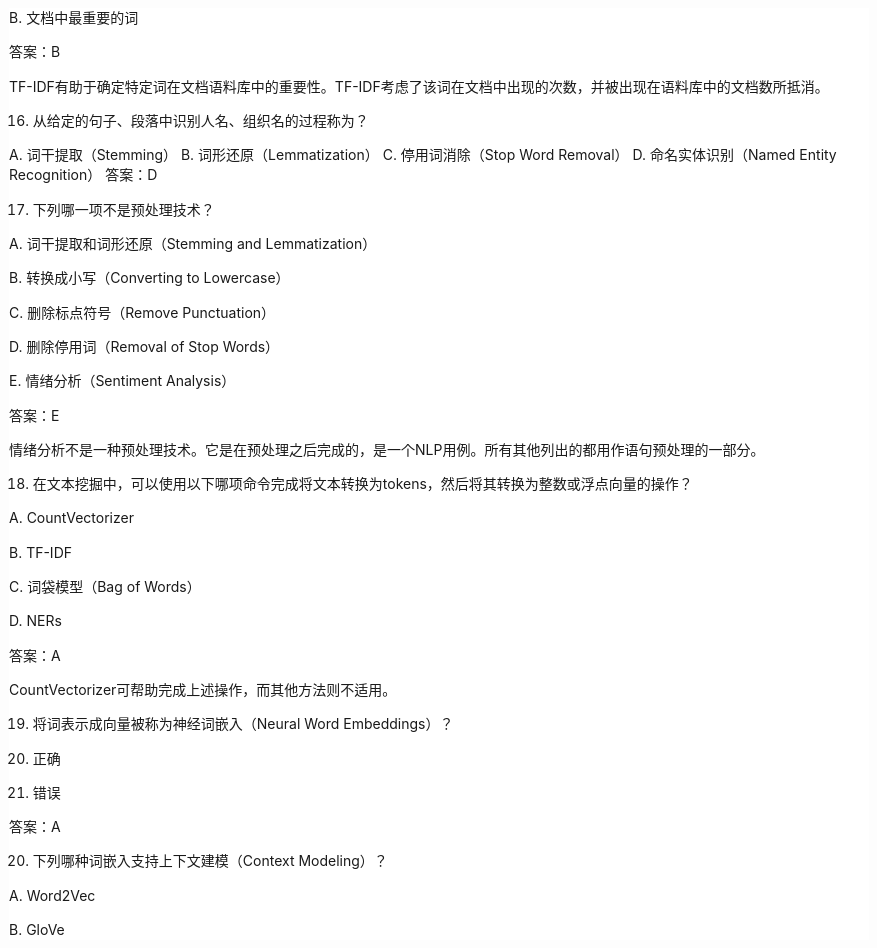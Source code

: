 B. 文档中最重要的词

答案：B

TF-IDF有助于确定特定词在文档语料库中的重要性。TF-IDF考虑了该词在文档中出现的次数，并被出现在语料库中的文档数所抵消。



16. 从给定的句子、段落中识别人名、组织名的过程称为？

A. 词干提取（Stemming）
B. 词形还原（Lemmatization）
C. 停用词消除（Stop Word Removal）
D. 命名实体识别（Named Entity Recognition）
答案：D



17. 下列哪一项不是预处理技术？

A. 词干提取和词形还原（Stemming and Lemmatization）

B. 转换成小写（Converting to Lowercase）

C. 删除标点符号（Remove Punctuation）

D. 删除停用词（Removal of Stop Words）

E. 情绪分析（Sentiment Analysis）

答案：E

情绪分析不是一种预处理技术。它是在预处理之后完成的，是一个NLP用例。所有其他列出的都用作语句预处理的一部分。



18. 在文本挖掘中，可以使用以下哪项命令完成将文本转换为tokens，然后将其转换为整数或浮点向量的操作？

A. CountVectorizer

B. TF-IDF

C. 词袋模型（Bag of Words）

D. NERs

答案：A

CountVectorizer可帮助完成上述操作，而其他方法则不适用。



19. 将词表示成向量被称为神经词嵌入（Neural Word Embeddings）？

1. 正确
2. 错误

答案：A



20. 下列哪种词嵌入支持上下文建模（Context Modeling）？

A. Word2Vec

B. GloVe
